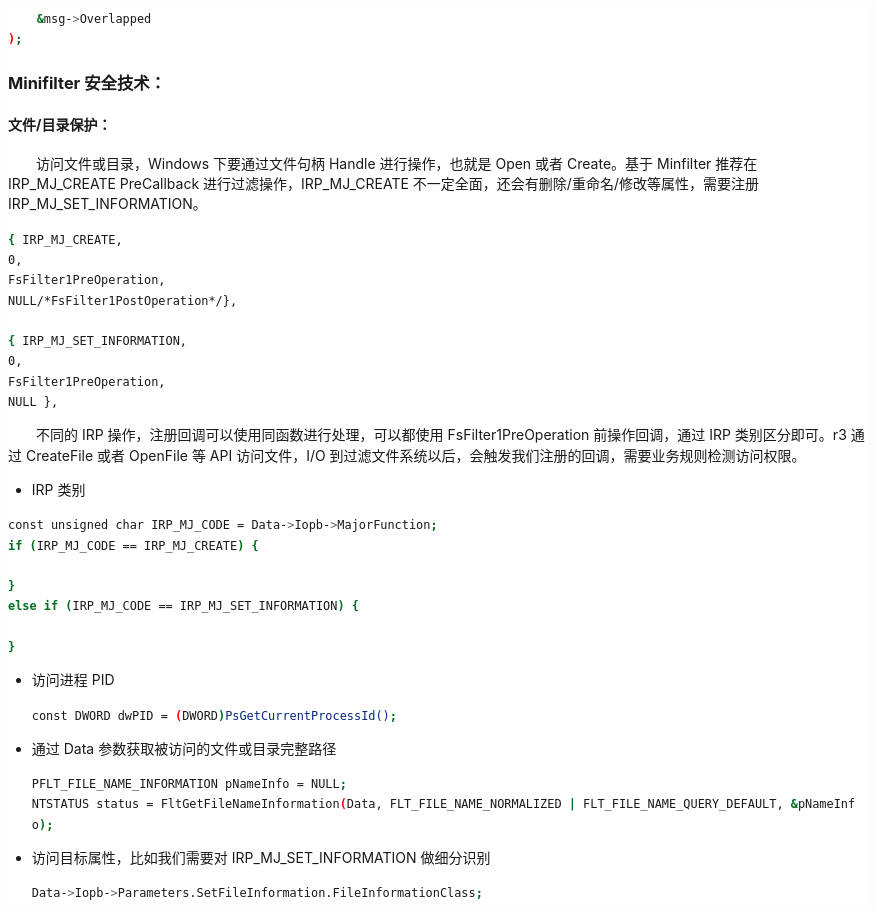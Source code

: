 ```bash
    &msg->Overlapped
);
```

### Minifilter 安全技术：

#### 文件/目录保护：

  访问文件或目录，Windows 下要通过文件句柄 Handle 进行操作，也就是 Open 或者 Create。基于 Minfilter 推荐在 IRP\_MJ\_CREATE PreCallback 进行过滤操作，IRP\_MJ\_CREATE 不一定全面，还会有删除/重命名/修改等属性，需要注册 IRP\_MJ\_SET\_INFORMATION。

```bash
{ IRP_MJ_CREATE,
0,
FsFilter1PreOperation,
NULL/*FsFilter1PostOperation*/},

{ IRP_MJ_SET_INFORMATION,
0,
FsFilter1PreOperation,
NULL },
```

  不同的 IRP 操作，注册回调可以使用同函数进行处理，可以都使用 FsFilter1PreOperation 前操作回调，通过 IRP 类别区分即可。r3 通过 CreateFile 或者 OpenFile 等 API 访问文件，I/O 到过滤文件系统以后，会触发我们注册的回调，需要业务规则检测访问权限。

-   IRP 类别

```bash
const unsigned char IRP_MJ_CODE = Data->Iopb->MajorFunction;
if (IRP_MJ_CODE == IRP_MJ_CREATE) {

}
else if (IRP_MJ_CODE == IRP_MJ_SET_INFORMATION) {

}
```

-   访问进程 PID
    
    ```bash
    const DWORD dwPID = (DWORD)PsGetCurrentProcessId();
    ```
    
-   通过 Data 参数获取被访问的文件或目录完整路径
    
    ```bash
    PFLT_FILE_NAME_INFORMATION pNameInfo = NULL;
    NTSTATUS status = FltGetFileNameInformation(Data, FLT_FILE_NAME_NORMALIZED | FLT_FILE_NAME_QUERY_DEFAULT, &pNameInfo);
    ```
    
-   访问目标属性，比如我们需要对 IRP\_MJ\_SET\_INFORMATION 做细分识别
    
    ```bash
    Data->Iopb->Parameters.SetFileInformation.FileInformationClass;
    ```
    